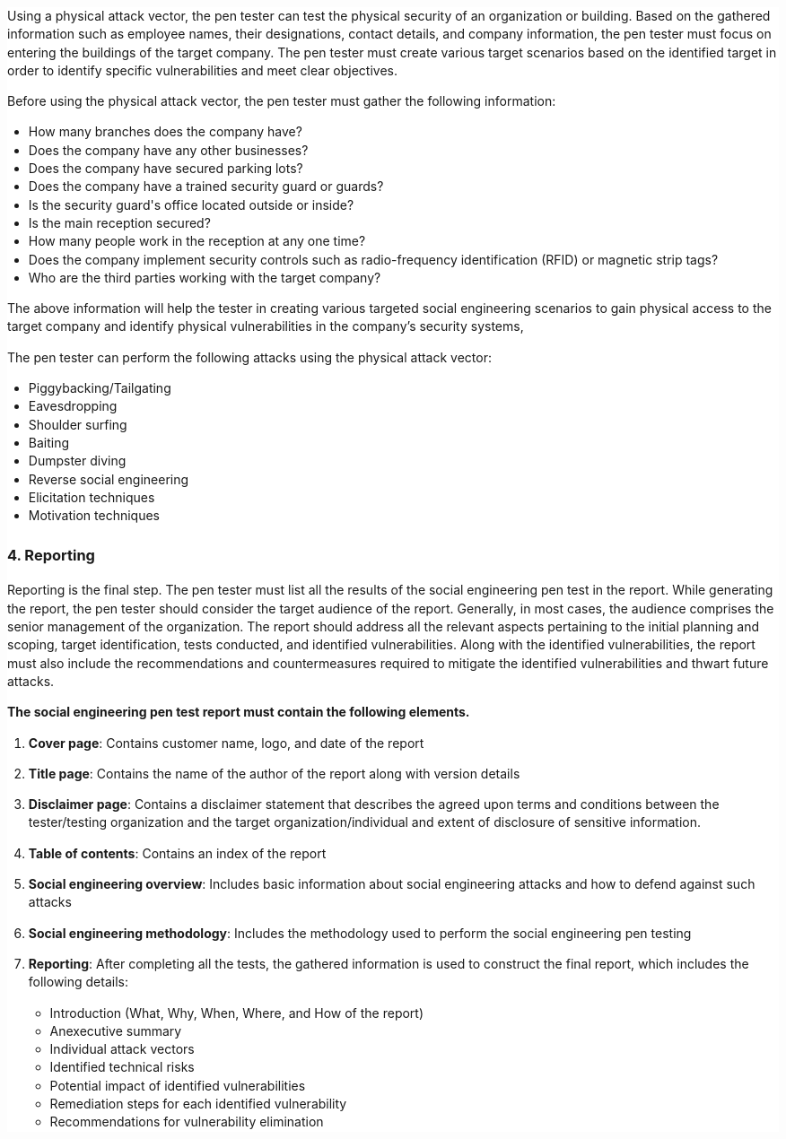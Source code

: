 Using a physical attack vector, the pen tester can test the physical security of an organization or building. Based on the gathered information such as employee names, their designations, contact details, and company information, the pen tester must focus on entering the buildings of the target company. The pen tester must create various target scenarios based on the identified target in order to identify specific vulnerabilities and meet clear objectives.

Before using the physical attack vector, the pen tester must gather the following information:

- How many branches does the company have?
- Does the company have any other businesses?
- Does the company have secured parking lots?
- Does the company have a trained security guard or guards?
- Is the security guard's office located outside or inside?
- Is the main reception secured?
- How many people work in the reception at any one time?
- Does the company implement security controls such as radio-frequency identification (RFID) or magnetic strip tags?
- Who are the third parties working with the target company?

The above information will help the tester in creating various targeted social engineering scenarios to gain physical access to the target company and identify
physical vulnerabilities in the company’s security systems,

The pen tester can perform the following attacks using the physical attack vector:

- Piggybacking/Tailgating
- Eavesdropping
- Shoulder surfing
- Baiting
- Dumpster diving
- Reverse social engineering
- Elicitation techniques
- Motivation techniques

### 4. Reporting

Reporting is the final step. The pen tester must list all the results of the social engineering pen test in the report. While generating the report, the pen tester should consider the target audience of the report. Generally, in most cases, the audience comprises the senior management of the organization. The report should address all the relevant aspects pertaining to the initial planning and scoping, target identification, tests conducted, and identified vulnerabilities. Along with the identified vulnerabilities, the report must also include the recommendations and countermeasures required to mitigate the identified vulnerabilities and
thwart future attacks.

**The social engineering pen test report must contain the following elements.**

1. **Cover page**: Contains customer name, logo, and date of the report
2. **Title page**: Contains the name of the author of the report along with version details

3. **Disclaimer page**: Contains a disclaimer statement that describes the agreed upon terms
   and conditions between the tester/testing organization and the target
   organization/individual and extent of disclosure of sensitive information.
4. **Table of contents**: Contains an index of the report
5. **Social engineering overview**: Includes basic information about social engineering
   attacks and how to defend against such attacks
6. **Social engineering methodology**: Includes the methodology used to perform the social
   engineering pen testing
7. **Reporting**: After completing all the tests, the gathered information is used to construct
   the final report, which includes the following details:
   - Introduction (What, Why, When, Where, and How of the report) 
   - Anexecutive summary
   - Individual attack vectors
   - Identified technical risks
   - Potential impact of identified vulnerabilities
   - Remediation steps for each identified vulnerability
   - Recommendations for vulnerability elimination